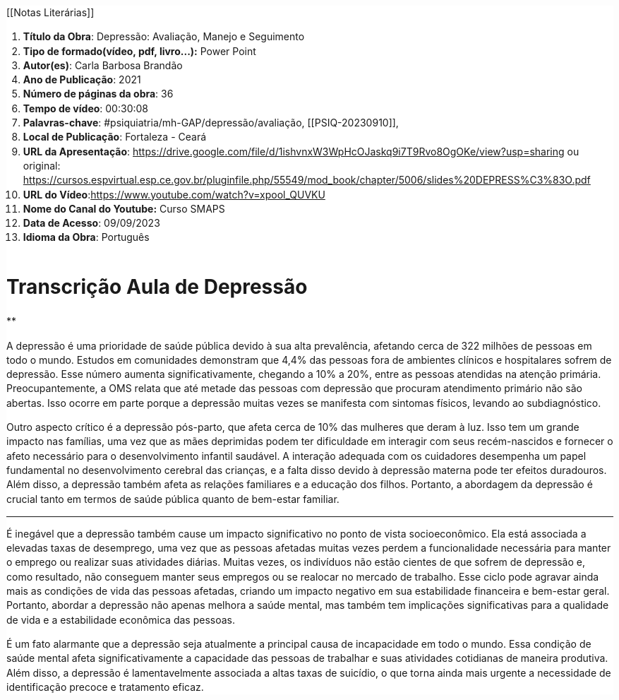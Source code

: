 [[Notas Literárias]]
1. **Título da Obra**: Depressão: Avaliação, Manejo e Seguimento
2. **Tipo de formado(vídeo, pdf, livro...):** Power Point
3. **Autor(es)**: Carla Barbosa Brandão
4. **Ano de Publicação**: 2021
7. **Número de páginas da obra**: 36
8. **Tempo de vídeo**: 00:30:08
9. **Palavras-chave**: #psiquiatria/mh-GAP/depressão/avaliação, [[PSIQ-20230910]], 
10. **Local de Publicação**:  Fortaleza - Ceará
11. **URL da Apresentação**: https://drive.google.com/file/d/1ishvnxW3WpHcOJaskq9i7T9Rvo8OgOKe/view?usp=sharing ou original: https://cursos.espvirtual.esp.ce.gov.br/pluginfile.php/55549/mod_book/chapter/5006/slides%20DEPRESS%C3%83O.pdf
12. **URL do Vídeo**:https://www.youtube.com/watch?v=xpool_QUVKU
13. **Nome do Canal do Youtube:** Curso SMAPS
14. **Data de Acesso**: 09/09/2023
15. **Idioma da Obra**: Português
 

# Transcrição Aula de Depressão
**

A depressão é uma prioridade de saúde pública devido à sua alta prevalência, afetando cerca de 322 milhões de pessoas em todo o mundo. Estudos em comunidades demonstram que 4,4% das pessoas fora de ambientes clínicos e hospitalares sofrem de depressão. Esse número aumenta significativamente, chegando a 10% a 20%, entre as pessoas atendidas na atenção primária. Preocupantemente, a OMS relata que até metade das pessoas com depressão que procuram atendimento primário não são abertas. Isso ocorre em parte porque a depressão muitas vezes se manifesta com sintomas físicos, levando ao subdiagnóstico.

Outro aspecto crítico é a depressão pós-parto, que afeta cerca de 10% das mulheres que deram à luz. Isso tem um grande impacto nas famílias, uma vez que as mães deprimidas podem ter dificuldade em interagir com seus recém-nascidos e fornecer o afeto necessário para o desenvolvimento infantil saudável. A interação adequada com os cuidadores desempenha um papel fundamental no desenvolvimento cerebral das crianças, e a falta disso devido à depressão materna pode ter efeitos duradouros. Além disso, a depressão também afeta as relações familiares e a educação dos filhos. Portanto, a abordagem da depressão é crucial tanto em termos de saúde pública quanto de bem-estar familiar.

______________________________________________________________

  

É inegável que a depressão também cause um impacto significativo no ponto de vista socioeconômico. Ela está associada a elevadas taxas de desemprego, uma vez que as pessoas afetadas muitas vezes perdem a funcionalidade necessária para manter o emprego ou realizar suas atividades diárias. Muitas vezes, os indivíduos não estão cientes de que sofrem de depressão e, como resultado, não conseguem manter seus empregos ou se realocar no mercado de trabalho. Esse ciclo pode agravar ainda mais as condições de vida das pessoas afetadas, criando um impacto negativo em sua estabilidade financeira e bem-estar geral. Portanto, abordar a depressão não apenas melhora a saúde mental, mas também tem implicações significativas para a qualidade de vida e a estabilidade econômica das pessoas.

É um fato alarmante que a depressão seja atualmente a principal causa de incapacidade em todo o mundo. Essa condição de saúde mental afeta significativamente a capacidade das pessoas de trabalhar e suas atividades cotidianas de maneira produtiva. Além disso, a depressão é lamentavelmente associada a altas taxas de suicídio, o que torna ainda mais urgente a necessidade de identificação precoce e tratamento eficaz.
